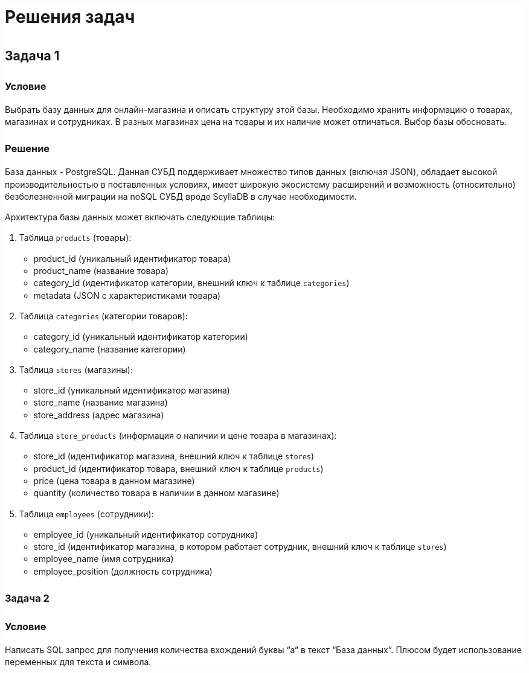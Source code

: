 # Решения задач

## Задача 1

### Условие

Выбрать базу данных для онлайн-магазина и описать структуру этой базы. Необходимо хранить информацию о товарах, магазинах и сотрудниках. В разных магазинах цена на товары и их наличие может отличаться. Выбор базы обосновать.

### Решение

База данных - PostgreSQL. Данная СУБД поддерживает множество типов данных (включая JSON), обладает высокой производительностью в поставленных условиях, имеет широкую экосистему расширений и возможность (относительно) безболезненной миграции на noSQL СУБД вроде ScyllaDB в случае необходимости.

Архитектура базы данных может включать следующие таблицы:

1. Таблица `products` (товары):
    - product_id (уникальный идентификатор товара)
    - product_name (название товара)
    - category_id (идентификатор категории, внешний ключ к таблице `categories`)
    - metadata (JSON с характеристиками товара)

2. Таблица `categories` (категории товаров):
    - category_id (уникальный идентификатор категории)
    - category_name (название категории)

3. Таблица `stores` (магазины):
    - store_id (уникальный идентификатор магазина)
    - store_name (название магазина)
    - store_address (адрес магазина)

4. Таблица `store_products` (информация о наличии и цене товара в магазинах):
    - store_id (идентификатор магазина, внешний ключ к таблице `stores`)
    - product_id (идентификатор товара, внешний ключ к таблице `products`)
    - price (цена товара в данном магазине)
    - quantity (количество товара в наличии в данном магазине)

5. Таблица `employees` (сотрудники):
    - employee_id (уникальный идентификатор сотрудника)
    - store_id (идентификатор магазина, в котором работает сотрудник, внешний ключ к таблице `stores`)
    - employee_name (имя сотрудника)
    - employee_position (должность сотрудника)

### Задача 2

### Условие

Написать SQL запрос для получения количества вхождений буквы “а“ в текст “База данных“. Плюсом будет использование переменных для текста и символа.
